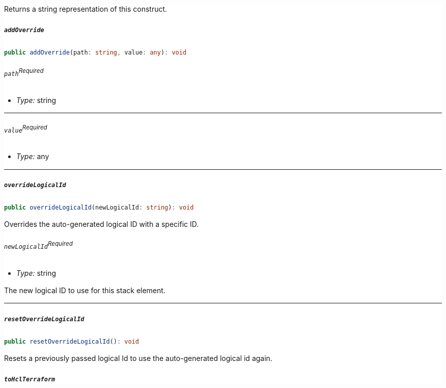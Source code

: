 Returns a string representation of this construct.

##### `addOverride` <a name="addOverride" id="@cdktf/provider-gitlab.dataGitlabProjectProtectedTags.DataGitlabProjectProtectedTags.addOverride"></a>

```typescript
public addOverride(path: string, value: any): void
```

###### `path`<sup>Required</sup> <a name="path" id="@cdktf/provider-gitlab.dataGitlabProjectProtectedTags.DataGitlabProjectProtectedTags.addOverride.parameter.path"></a>

- *Type:* string

---

###### `value`<sup>Required</sup> <a name="value" id="@cdktf/provider-gitlab.dataGitlabProjectProtectedTags.DataGitlabProjectProtectedTags.addOverride.parameter.value"></a>

- *Type:* any

---

##### `overrideLogicalId` <a name="overrideLogicalId" id="@cdktf/provider-gitlab.dataGitlabProjectProtectedTags.DataGitlabProjectProtectedTags.overrideLogicalId"></a>

```typescript
public overrideLogicalId(newLogicalId: string): void
```

Overrides the auto-generated logical ID with a specific ID.

###### `newLogicalId`<sup>Required</sup> <a name="newLogicalId" id="@cdktf/provider-gitlab.dataGitlabProjectProtectedTags.DataGitlabProjectProtectedTags.overrideLogicalId.parameter.newLogicalId"></a>

- *Type:* string

The new logical ID to use for this stack element.

---

##### `resetOverrideLogicalId` <a name="resetOverrideLogicalId" id="@cdktf/provider-gitlab.dataGitlabProjectProtectedTags.DataGitlabProjectProtectedTags.resetOverrideLogicalId"></a>

```typescript
public resetOverrideLogicalId(): void
```

Resets a previously passed logical Id to use the auto-generated logical id again.

##### `toHclTerraform` <a name="toHclTerraform" id="@cdktf/provider-gitlab.dataGitlabProjectProtectedTags.DataGitlabProjectProtectedTags.toHclTerraform"></a>
